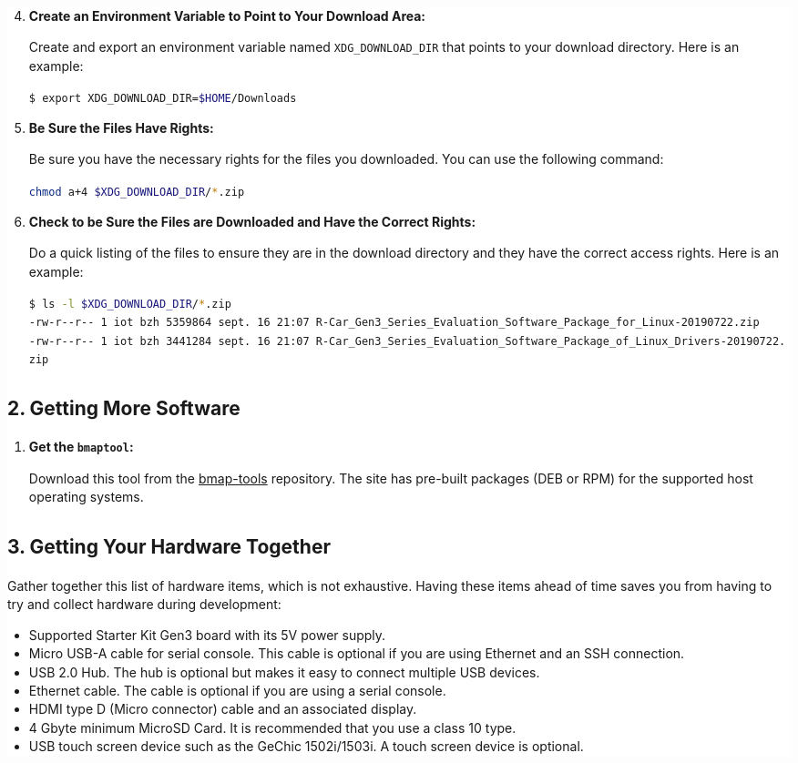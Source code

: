 4. **Create an Environment Variable to Point to Your Download Area:**

   Create and export an environment variable named `XDG_DOWNLOAD_DIR` that points to
   your download directory.
   Here is an example:

   ```bash
   $ export XDG_DOWNLOAD_DIR=$HOME/Downloads
   ```

5. **Be Sure the Files Have Rights:**

   Be sure you have the necessary rights for the files you downloaded.
   You can use the following command:

   ```bash
   chmod a+4 $XDG_DOWNLOAD_DIR/*.zip
   ```

6. **Check to be Sure the Files are Downloaded and Have the Correct Rights:**

   Do a quick listing of the files to ensure they are in the download directory and
   they have the correct access rights.
   Here is an example:

   ```bash
   $ ls -l $XDG_DOWNLOAD_DIR/*.zip
   -rw-r--r-- 1 iot bzh 5359864 sept. 16 21:07 R-Car_Gen3_Series_Evaluation_Software_Package_for_Linux-20190722.zip
   -rw-r--r-- 1 iot bzh 3441284 sept. 16 21:07 R-Car_Gen3_Series_Evaluation_Software_Package_of_Linux_Drivers-20190722.zip
   ```

## 2. Getting More Software

1. **Get the `bmaptool`:**

   Download this tool from the
   [bmap-tools](https://build.opensuse.org/package/show/isv:LinuxAutomotive:AGL_Master/bmap-tools)
   repository.
   The site has pre-built packages (DEB or RPM) for the supported host
   operating systems.

## 3. Getting Your Hardware Together

   Gather together this list of hardware items, which is not exhaustive.
   Having these items ahead of time saves you from having to try and
   collect hardware during development:

   * Supported Starter Kit Gen3 board with its 5V power supply.
   * Micro USB-A cable for serial console.
     This cable is optional if you are using Ethernet and an SSH connection.
   * USB 2.0 Hub.  The hub is optional but makes it easy to connect multiple USB devices.
   * Ethernet cable.  The cable is optional if you are using a serial console.
   * HDMI type D (Micro connector) cable and an associated display.
   * 4 Gbyte minimum MicroSD Card.  It is recommended that you use a class 10 type.
   * USB touch screen device such as the GeChic 1502i/1503i.  A touch screen device is optional.
